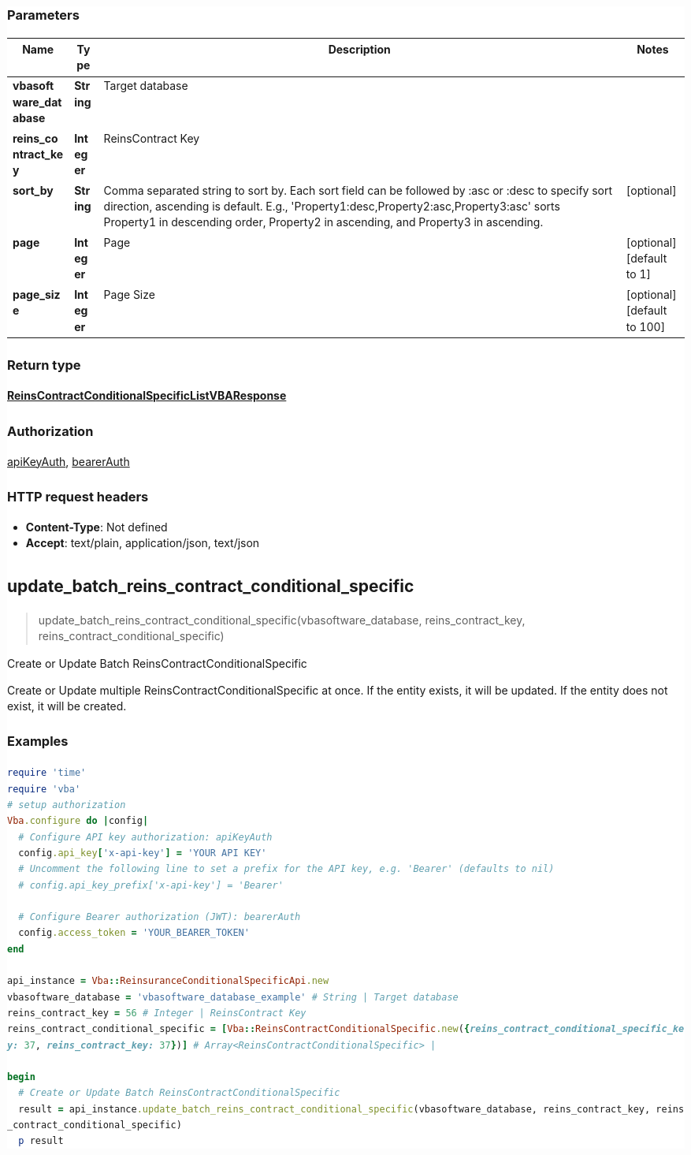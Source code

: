 ### Parameters

| Name | Type | Description | Notes |
| ---- | ---- | ----------- | ----- |
| **vbasoftware_database** | **String** | Target database |  |
| **reins_contract_key** | **Integer** | ReinsContract Key |  |
| **sort_by** | **String** | Comma separated string to sort by. Each sort field can be followed by :asc or :desc to specify sort direction, ascending is default. E.g., &#39;Property1:desc,Property2:asc,Property3:asc&#39; sorts Property1 in descending order, Property2 in ascending, and Property3 in ascending. | [optional] |
| **page** | **Integer** | Page | [optional][default to 1] |
| **page_size** | **Integer** | Page Size | [optional][default to 100] |

### Return type

[**ReinsContractConditionalSpecificListVBAResponse**](ReinsContractConditionalSpecificListVBAResponse.md)

### Authorization

[apiKeyAuth](../README.md#apiKeyAuth), [bearerAuth](../README.md#bearerAuth)

### HTTP request headers

- **Content-Type**: Not defined
- **Accept**: text/plain, application/json, text/json


## update_batch_reins_contract_conditional_specific

> <MultiCodeResponseListVBAResponse> update_batch_reins_contract_conditional_specific(vbasoftware_database, reins_contract_key, reins_contract_conditional_specific)

Create or Update Batch ReinsContractConditionalSpecific

Create or Update multiple ReinsContractConditionalSpecific at once.  If the entity exists, it will be updated.  If the entity does not exist, it will be created.

### Examples

```ruby
require 'time'
require 'vba'
# setup authorization
Vba.configure do |config|
  # Configure API key authorization: apiKeyAuth
  config.api_key['x-api-key'] = 'YOUR API KEY'
  # Uncomment the following line to set a prefix for the API key, e.g. 'Bearer' (defaults to nil)
  # config.api_key_prefix['x-api-key'] = 'Bearer'

  # Configure Bearer authorization (JWT): bearerAuth
  config.access_token = 'YOUR_BEARER_TOKEN'
end

api_instance = Vba::ReinsuranceConditionalSpecificApi.new
vbasoftware_database = 'vbasoftware_database_example' # String | Target database
reins_contract_key = 56 # Integer | ReinsContract Key
reins_contract_conditional_specific = [Vba::ReinsContractConditionalSpecific.new({reins_contract_conditional_specific_key: 37, reins_contract_key: 37})] # Array<ReinsContractConditionalSpecific> | 

begin
  # Create or Update Batch ReinsContractConditionalSpecific
  result = api_instance.update_batch_reins_contract_conditional_specific(vbasoftware_database, reins_contract_key, reins_contract_conditional_specific)
  p result
```